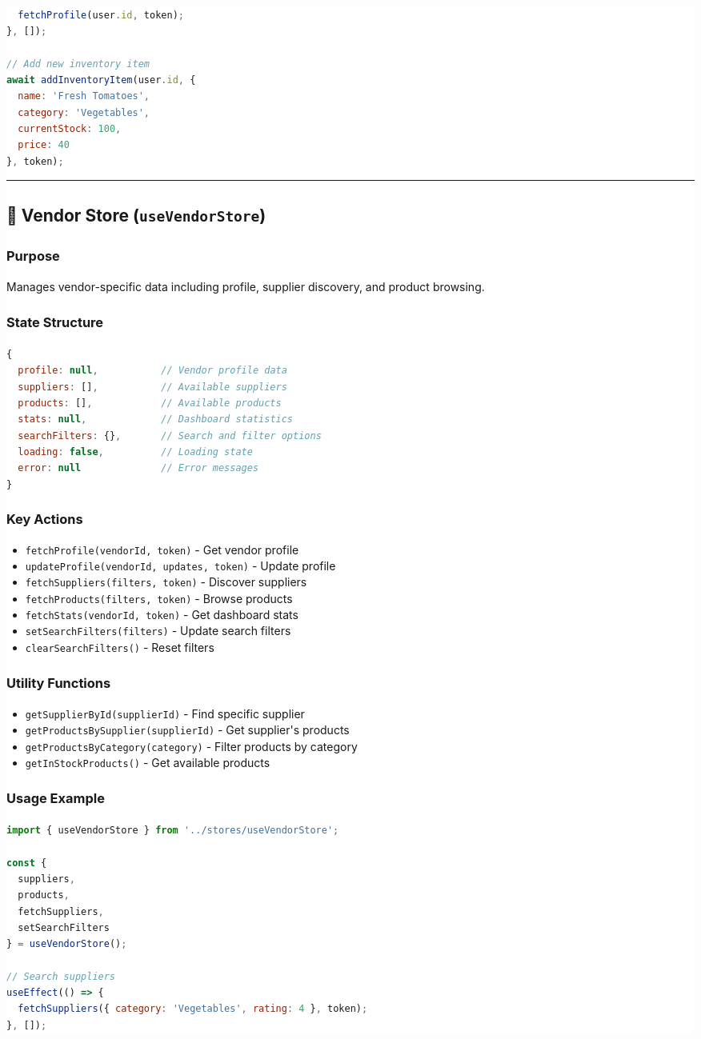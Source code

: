 ```javascript
  fetchProfile(user.id, token);
}, []);

// Add new inventory item
await addInventoryItem(user.id, {
  name: 'Fresh Tomatoes',
  category: 'Vegetables',
  currentStock: 100,
  price: 40
}, token);
```

---

## 🛒 **Vendor Store (`useVendorStore`)**

### **Purpose**
Manages vendor-specific data including profile, supplier discovery, and product browsing.

### **State Structure**
```javascript
{
  profile: null,           // Vendor profile data
  suppliers: [],           // Available suppliers
  products: [],            // Available products
  stats: null,             // Dashboard statistics
  searchFilters: {},       // Search and filter options
  loading: false,          // Loading state
  error: null              // Error messages
}
```

### **Key Actions**
- `fetchProfile(vendorId, token)` - Get vendor profile
- `updateProfile(vendorId, updates, token)` - Update profile
- `fetchSuppliers(filters, token)` - Discover suppliers
- `fetchProducts(filters, token)` - Browse products
- `fetchStats(vendorId, token)` - Get dashboard stats
- `setSearchFilters(filters)` - Update search filters
- `clearSearchFilters()` - Reset filters

### **Utility Functions**
- `getSupplierById(supplierId)` - Find specific supplier
- `getProductsBySupplier(supplierId)` - Get supplier's products
- `getProductsByCategory(category)` - Filter products by category
- `getInStockProducts()` - Get available products

### **Usage Example**
```javascript
import { useVendorStore } from '../stores/useVendorStore';

const { 
  suppliers, 
  products, 
  fetchSuppliers, 
  setSearchFilters 
} = useVendorStore();

// Search suppliers
useEffect(() => {
  fetchSuppliers({ category: 'Vegetables', rating: 4 }, token);
}, []);
```
